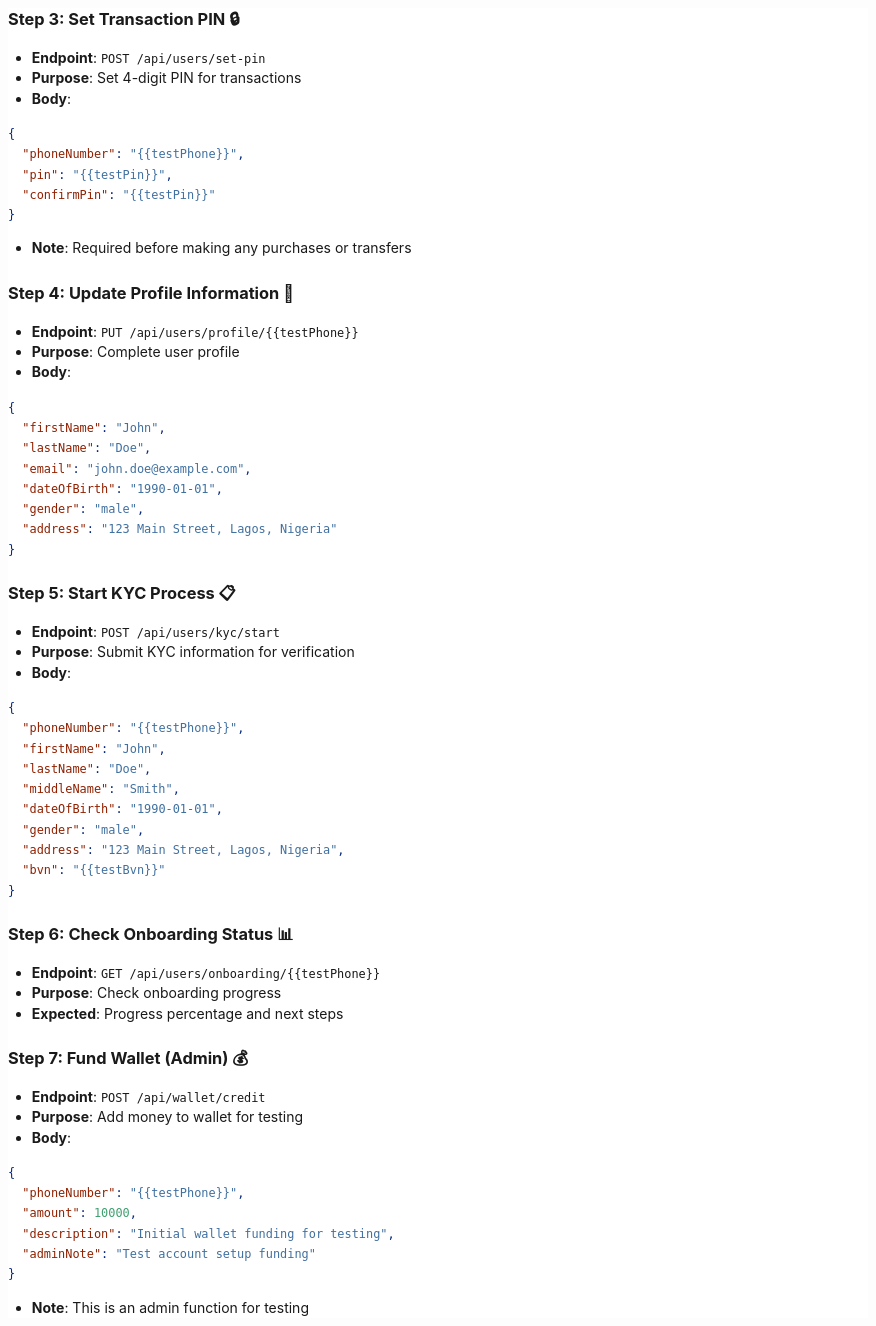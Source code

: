 ### Step 3: Set Transaction PIN 🔒
- **Endpoint**: `POST /api/users/set-pin`
- **Purpose**: Set 4-digit PIN for transactions
- **Body**:
```json
{
  "phoneNumber": "{{testPhone}}",
  "pin": "{{testPin}}",
  "confirmPin": "{{testPin}}"
}
```
- **Note**: Required before making any purchases or transfers

### Step 4: Update Profile Information 📝
- **Endpoint**: `PUT /api/users/profile/{{testPhone}}`
- **Purpose**: Complete user profile
- **Body**:
```json
{
  "firstName": "John",
  "lastName": "Doe",
  "email": "john.doe@example.com",
  "dateOfBirth": "1990-01-01",
  "gender": "male",
  "address": "123 Main Street, Lagos, Nigeria"
}
```

### Step 5: Start KYC Process 📋
- **Endpoint**: `POST /api/users/kyc/start`
- **Purpose**: Submit KYC information for verification
- **Body**:
```json
{
  "phoneNumber": "{{testPhone}}",
  "firstName": "John",
  "lastName": "Doe",
  "middleName": "Smith",
  "dateOfBirth": "1990-01-01",
  "gender": "male",
  "address": "123 Main Street, Lagos, Nigeria",
  "bvn": "{{testBvn}}"
}
```

### Step 6: Check Onboarding Status 📊
- **Endpoint**: `GET /api/users/onboarding/{{testPhone}}`
- **Purpose**: Check onboarding progress
- **Expected**: Progress percentage and next steps

### Step 7: Fund Wallet (Admin) 💰
- **Endpoint**: `POST /api/wallet/credit`
- **Purpose**: Add money to wallet for testing
- **Body**:
```json
{
  "phoneNumber": "{{testPhone}}",
  "amount": 10000,
  "description": "Initial wallet funding for testing",
  "adminNote": "Test account setup funding"
}
```
- **Note**: This is an admin function for testing
